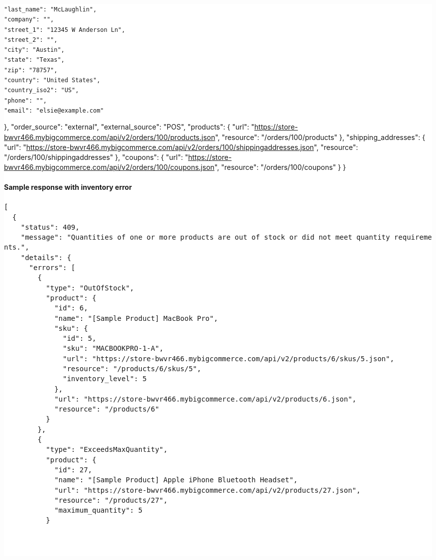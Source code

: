     "last_name": "McLaughlin",
    "company": "",
    "street_1": "12345 W Anderson Ln",
    "street_2": "",
    "city": "Austin",
    "state": "Texas",
    "zip": "78757",
    "country": "United States",
    "country_iso2": "US",
    "phone": "",
    "email": "elsie@example.com"
  },
  "order_source": "external",
  "external_source": "POS",
  "products": {
    "url": "https://store-bwvr466.mybigcommerce.com/api/v2/orders/100/products.json",
    "resource": "/orders/100/products"
  },
  "shipping_addresses": {
    "url": "https://store-bwvr466.mybigcommerce.com/api/v2/orders/100/shippingaddresses.json",
    "resource": "/orders/100/shippingaddresses"
  },
  "coupons": {
    "url": "https://store-bwvr466.mybigcommerce.com/api/v2/orders/100/coupons.json",
    "resource": "/orders/100/coupons"
  }
}
</pre>

#### Sample response with inventory error

<pre>
[
  {
    "status": 409,
    "message": "Quantities of one or more products are out of stock or did not meet quantity requirements.",
    "details": {
      "errors": [
        {
          "type": "OutOfStock",
          "product": {
            "id": 6,
            "name": "[Sample Product] MacBook Pro",
            "sku": {
              "id": 5,
              "sku": "MACBOOKPRO-1-A",
              "url": "https://store-bwvr466.mybigcommerce.com/api/v2/products/6/skus/5.json",
              "resource": "/products/6/skus/5",
              "inventory_level": 5
            },
            "url": "https://store-bwvr466.mybigcommerce.com/api/v2/products/6.json",
            "resource": "/products/6"
          }
        },
        {
          "type": "ExceedsMaxQuantity",
          "product": {
            "id": 27,
            "name": "[Sample Product] Apple iPhone Bluetooth Headset",
            "url": "https://store-bwvr466.mybigcommerce.com/api/v2/products/27.json",
            "resource": "/products/27",
            "maximum_quantity": 5
          }